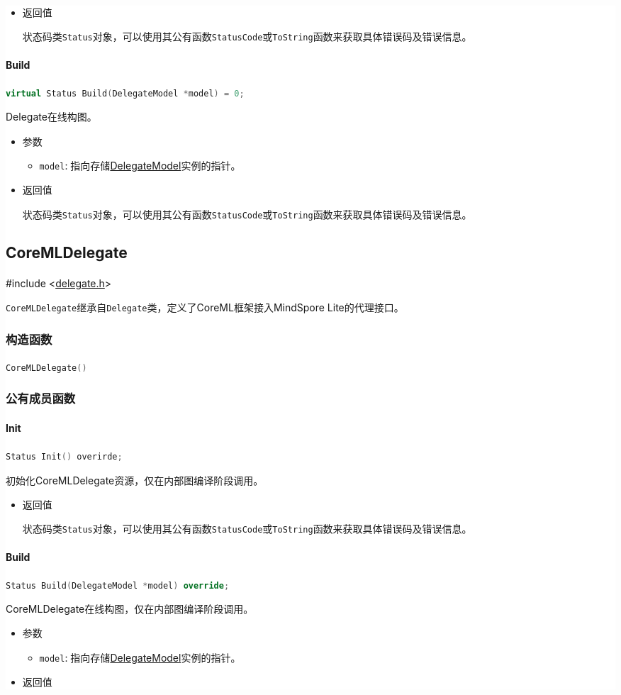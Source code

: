 - 返回值

  状态码类`Status`对象，可以使用其公有函数`StatusCode`或`ToString`函数来获取具体错误码及错误信息。

#### Build

```cpp
virtual Status Build(DelegateModel *model) = 0;
```

Delegate在线构图。

- 参数

    - `model`: 指向存储[DelegateModel](#delegatemodel)实例的指针。

- 返回值

  状态码类`Status`对象，可以使用其公有函数`StatusCode`或`ToString`函数来获取具体错误码及错误信息。

## CoreMLDelegate

\#include &lt;[delegate.h](https://gitee.com/mindspore/mindspore/blob/v2.6.0/include/api/delegate.h)&gt;

`CoreMLDelegate`继承自`Delegate`类，定义了CoreML框架接入MindSpore Lite的代理接口。

### 构造函数

```cpp
CoreMLDelegate()
```

### 公有成员函数

#### Init

```cpp
Status Init() overirde;
```

初始化CoreMLDelegate资源，仅在内部图编译阶段调用。

- 返回值

  状态码类`Status`对象，可以使用其公有函数`StatusCode`或`ToString`函数来获取具体错误码及错误信息。

#### Build

```cpp
Status Build(DelegateModel *model) override;
```

CoreMLDelegate在线构图，仅在内部图编译阶段调用。

- 参数

    - `model`: 指向存储[DelegateModel](#delegatemodel)实例的指针。

- 返回值

